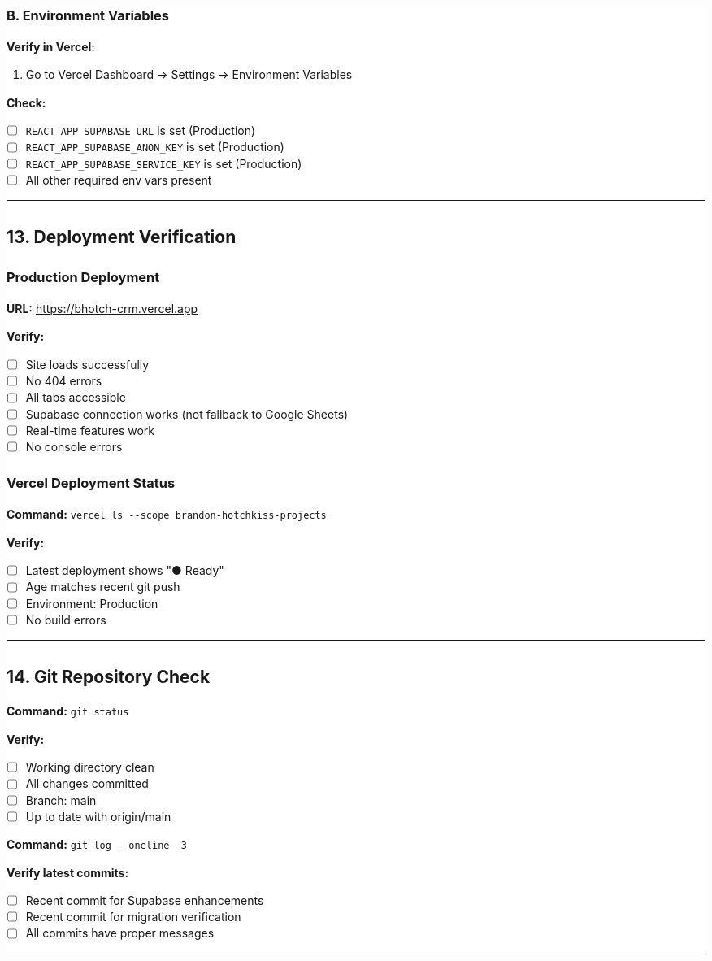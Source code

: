 ### B. Environment Variables
**Verify in Vercel:**
1. Go to Vercel Dashboard → Settings → Environment Variables

**Check:**
- [ ] `REACT_APP_SUPABASE_URL` is set (Production)
- [ ] `REACT_APP_SUPABASE_ANON_KEY` is set (Production)
- [ ] `REACT_APP_SUPABASE_SERVICE_KEY` is set (Production)
- [ ] All other required env vars present

---

## 13. Deployment Verification

### Production Deployment
**URL:** https://bhotch-crm.vercel.app

**Verify:**
- [ ] Site loads successfully
- [ ] No 404 errors
- [ ] All tabs accessible
- [ ] Supabase connection works (not fallback to Google Sheets)
- [ ] Real-time features work
- [ ] No console errors

### Vercel Deployment Status
**Command:** `vercel ls --scope brandon-hotchkiss-projects`

**Verify:**
- [ ] Latest deployment shows "● Ready"
- [ ] Age matches recent git push
- [ ] Environment: Production
- [ ] No build errors

---

## 14. Git Repository Check

**Command:** `git status`

**Verify:**
- [ ] Working directory clean
- [ ] All changes committed
- [ ] Branch: main
- [ ] Up to date with origin/main

**Command:** `git log --oneline -3`

**Verify latest commits:**
- [ ] Recent commit for Supabase enhancements
- [ ] Recent commit for migration verification
- [ ] All commits have proper messages

---